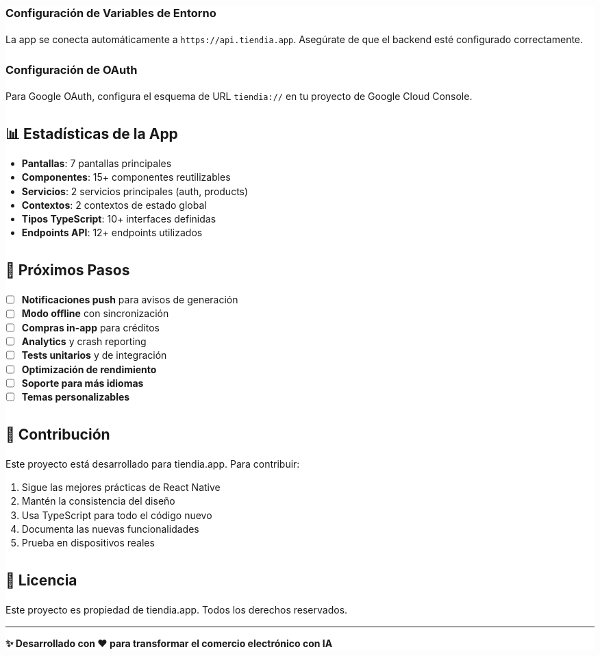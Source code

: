 ### **Configuración de Variables de Entorno**
La app se conecta automáticamente a `https://api.tiendia.app`. Asegúrate de que el backend esté configurado correctamente.

### **Configuración de OAuth**
Para Google OAuth, configura el esquema de URL `tiendia://` en tu proyecto de Google Cloud Console.

## 📊 **Estadísticas de la App**

- **Pantallas**: 7 pantallas principales
- **Componentes**: 15+ componentes reutilizables
- **Servicios**: 2 servicios principales (auth, products)
- **Contextos**: 2 contextos de estado global
- **Tipos TypeScript**: 10+ interfaces definidas
- **Endpoints API**: 12+ endpoints utilizados

## 🔮 **Próximos Pasos**

- [ ] **Notificaciones push** para avisos de generación
- [ ] **Modo offline** con sincronización
- [ ] **Compras in-app** para créditos
- [ ] **Analytics** y crash reporting
- [ ] **Tests unitarios** y de integración
- [ ] **Optimización de rendimiento**
- [ ] **Soporte para más idiomas**
- [ ] **Temas personalizables**

## 🤝 **Contribución**

Este proyecto está desarrollado para tiendia.app. Para contribuir:

1. Sigue las mejores prácticas de React Native
2. Mantén la consistencia del diseño
3. Usa TypeScript para todo el código nuevo
4. Documenta las nuevas funcionalidades
5. Prueba en dispositivos reales

## 📄 **Licencia**

Este proyecto es propiedad de tiendia.app. Todos los derechos reservados.

---

**✨ Desarrollado con ❤️ para transformar el comercio electrónico con IA** 